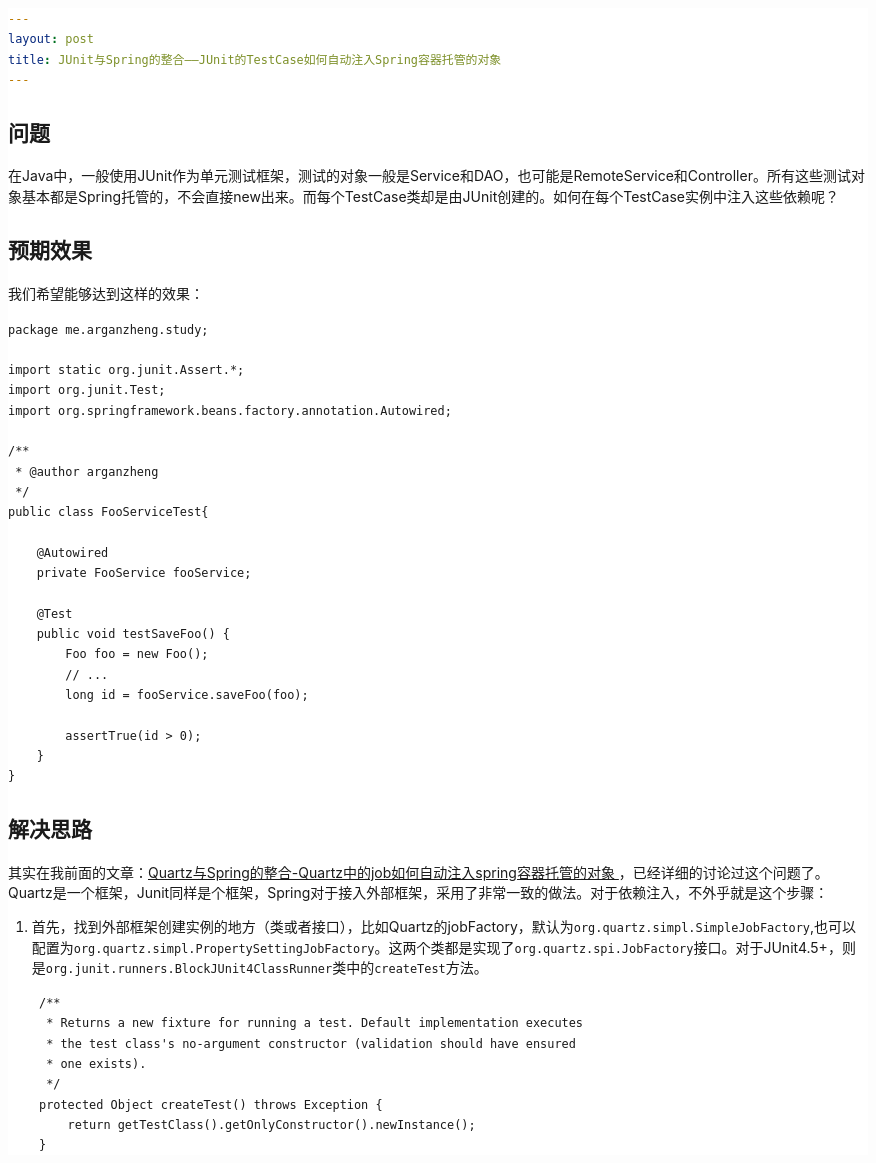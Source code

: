 ```yaml
---
layout: post
title: JUnit与Spring的整合——JUnit的TestCase如何自动注入Spring容器托管的对象
---
```



## 问题

在Java中，一般使用JUnit作为单元测试框架，测试的对象一般是Service和DAO，也可能是RemoteService和Controller。所有这些测试对象基本都是Spring托管的，不会直接new出来。而每个TestCase类却是由JUnit创建的。如何在每个TestCase实例中注入这些依赖呢？

## 预期效果

我们希望能够达到这样的效果：

    package me.arganzheng.study;
	
	import static org.junit.Assert.*;
	import org.junit.Test;
	import org.springframework.beans.factory.annotation.Autowired;
	
	/**
	 * @author arganzheng
	 */
	public class FooServiceTest{
	
		@Autowired
		private FooService fooService;
	
		@Test
		public void testSaveFoo() {
			Foo foo = new Foo();
			// ...
			long id = fooService.saveFoo(foo);
	
			assertTrue(id > 0);
		}
	}
	
## 解决思路

其实在我前面的文章：[Quartz与Spring的整合-Quartz中的job如何自动注入spring容器托管的对象
](http://blog.arganzheng.me/posts/quartz-and-spring-integration-ioc-autowire.html)，已经详细的讨论过这个问题了。Quartz是一个框架，Junit同样是个框架，Spring对于接入外部框架，采用了非常一致的做法。对于依赖注入，不外乎就是这个步骤：

1. 首先，找到外部框架创建实例的地方（类或者接口），比如Quartz的jobFactory，默认为`org.quartz.simpl.SimpleJobFactory`,也可以配置为`org.quartz.simpl.PropertySettingJobFactory`。这两个类都是实现了`org.quartz.spi.JobFactory`接口。对于JUnit4.5+，则是`org.junit.runners.BlockJUnit4ClassRunner`类中的`createTest`方法。

        /**
         * Returns a new fixture for running a test. Default implementation executes
         * the test class's no-argument constructor (validation should have ensured
         * one exists).
         */
        protected Object createTest() throws Exception {
            return getTestClass().getOnlyConstructor().newInstance();
        }
